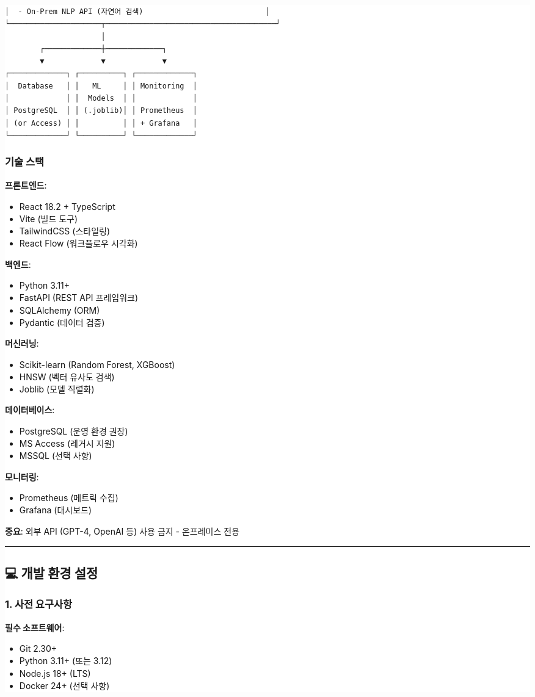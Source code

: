 ```
│  - On-Prem NLP API (자연어 검색)                            │
└─────────────────────┬───────────────────────────────────────┘
                      │
        ┌─────────────┼─────────────┐
        ▼             ▼             ▼
┌─────────────┐ ┌──────────┐ ┌─────────────┐
│  Database   │ │   ML     │ │ Monitoring  │
│             │ │  Models  │ │             │
│ PostgreSQL  │ │ (.joblib)│ │ Prometheus  │
│ (or Access) │ │          │ │ + Grafana   │
└─────────────┘ └──────────┘ └─────────────┘
```

### 기술 스택

**프론트엔드**:
- React 18.2 + TypeScript
- Vite (빌드 도구)
- TailwindCSS (스타일링)
- React Flow (워크플로우 시각화)

**백엔드**:
- Python 3.11+
- FastAPI (REST API 프레임워크)
- SQLAlchemy (ORM)
- Pydantic (데이터 검증)

**머신러닝**:
- Scikit-learn (Random Forest, XGBoost)
- HNSW (벡터 유사도 검색)
- Joblib (모델 직렬화)

**데이터베이스**:
- PostgreSQL (운영 환경 권장)
- MS Access (레거시 지원)
- MSSQL (선택 사항)

**모니터링**:
- Prometheus (메트릭 수집)
- Grafana (대시보드)

**중요**: 외부 API (GPT-4, OpenAI 등) 사용 금지 - 온프레미스 전용

---

## 💻 개발 환경 설정

### 1. 사전 요구사항

**필수 소프트웨어**:
- Git 2.30+
- Python 3.11+ (또는 3.12)
- Node.js 18+ (LTS)
- Docker 24+ (선택 사항)
